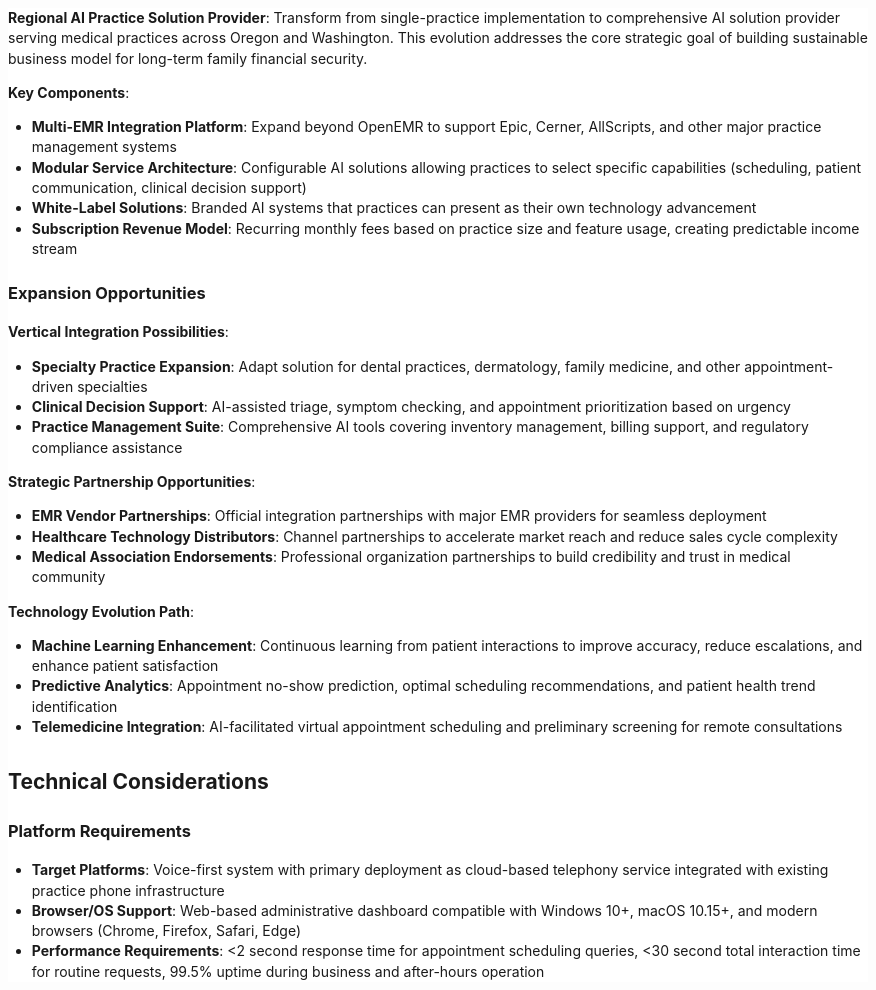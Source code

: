 **Regional AI Practice Solution Provider**: Transform from single-practice implementation to comprehensive AI solution provider serving medical practices across Oregon and Washington. This evolution addresses the core strategic goal of building sustainable business model for long-term family financial security.

**Key Components**:
- **Multi-EMR Integration Platform**: Expand beyond OpenEMR to support Epic, Cerner, AllScripts, and other major practice management systems
- **Modular Service Architecture**: Configurable AI solutions allowing practices to select specific capabilities (scheduling, patient communication, clinical decision support)
- **White-Label Solutions**: Branded AI systems that practices can present as their own technology advancement
- **Subscription Revenue Model**: Recurring monthly fees based on practice size and feature usage, creating predictable income stream

### Expansion Opportunities

**Vertical Integration Possibilities**:
- **Specialty Practice Expansion**: Adapt solution for dental practices, dermatology, family medicine, and other appointment-driven specialties
- **Clinical Decision Support**: AI-assisted triage, symptom checking, and appointment prioritization based on urgency
- **Practice Management Suite**: Comprehensive AI tools covering inventory management, billing support, and regulatory compliance assistance

**Strategic Partnership Opportunities**:
- **EMR Vendor Partnerships**: Official integration partnerships with major EMR providers for seamless deployment
- **Healthcare Technology Distributors**: Channel partnerships to accelerate market reach and reduce sales cycle complexity
- **Medical Association Endorsements**: Professional organization partnerships to build credibility and trust in medical community

**Technology Evolution Path**:
- **Machine Learning Enhancement**: Continuous learning from patient interactions to improve accuracy, reduce escalations, and enhance patient satisfaction
- **Predictive Analytics**: Appointment no-show prediction, optimal scheduling recommendations, and patient health trend identification
- **Telemedicine Integration**: AI-facilitated virtual appointment scheduling and preliminary screening for remote consultations

## Technical Considerations

### Platform Requirements

- **Target Platforms**: Voice-first system with primary deployment as cloud-based telephony service integrated with existing practice phone infrastructure
- **Browser/OS Support**: Web-based administrative dashboard compatible with Windows 10+, macOS 10.15+, and modern browsers (Chrome, Firefox, Safari, Edge)
- **Performance Requirements**: <2 second response time for appointment scheduling queries, <30 second total interaction time for routine requests, 99.5% uptime during business and after-hours operation
